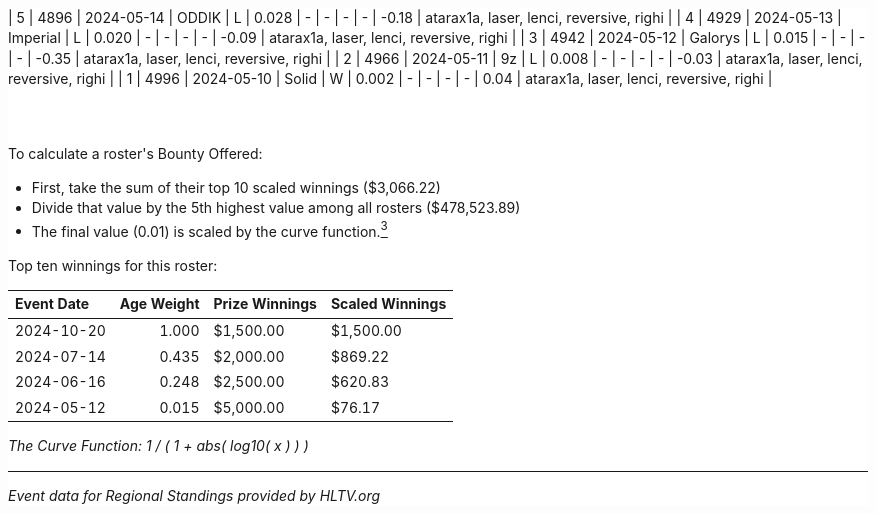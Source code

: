 |            5 |     4896 | 2024-05-14 | ODDIK             | L   | 0.028      | -            | -                | -                | -         |    -0.18 | atarax1a, laser, lenci, reversive, righi  |
|            4 |     4929 | 2024-05-13 | Imperial          | L   | 0.020      | -            | -                | -                | -         |    -0.09 | atarax1a, laser, lenci, reversive, righi  |
|            3 |     4942 | 2024-05-12 | Galorys           | L   | 0.015      | -            | -                | -                | -         |    -0.35 | atarax1a, laser, lenci, reversive, righi  |
|            2 |     4966 | 2024-05-11 | 9z                | L   | 0.008      | -            | -                | -                | -         |    -0.03 | atarax1a, laser, lenci, reversive, righi  |
|            1 |     4996 | 2024-05-10 | Solid             | W   | 0.002      | -            | -                | -                | -         |     0.04 | atarax1a, laser, lenci, reversive, righi  |

<br />
<span id="table2"></span><br />
To calculate a roster's Bounty Offered:<br />

- First, take the sum of their top 10 scaled winnings ($3,066.22)
- Divide that value by the 5th highest value among all rosters ($478,523.89)
- The final value (0.01) is scaled by the curve function.[<sup>3</sup>](#curveFunction)

Top ten winnings for this roster:<br />

| Event Date | Age Weight | Prize Winnings | Scaled Winnings |
| :- | -: | :- | :- |
| 2024-10-20 |      1.000 | $1,500.00      | $1,500.00       |
| 2024-07-14 |      0.435 | $2,000.00      | $869.22         |
| 2024-06-16 |      0.248 | $2,500.00      | $620.83         |
| 2024-05-12 |      0.015 | $5,000.00      | $76.17          |


<span id="curveFunction"></span>_The Curve Function: 1 / ( 1 + abs( log10( x ) ) )_<br />

---
_Event data for Regional Standings provided by HLTV.org_<br />
